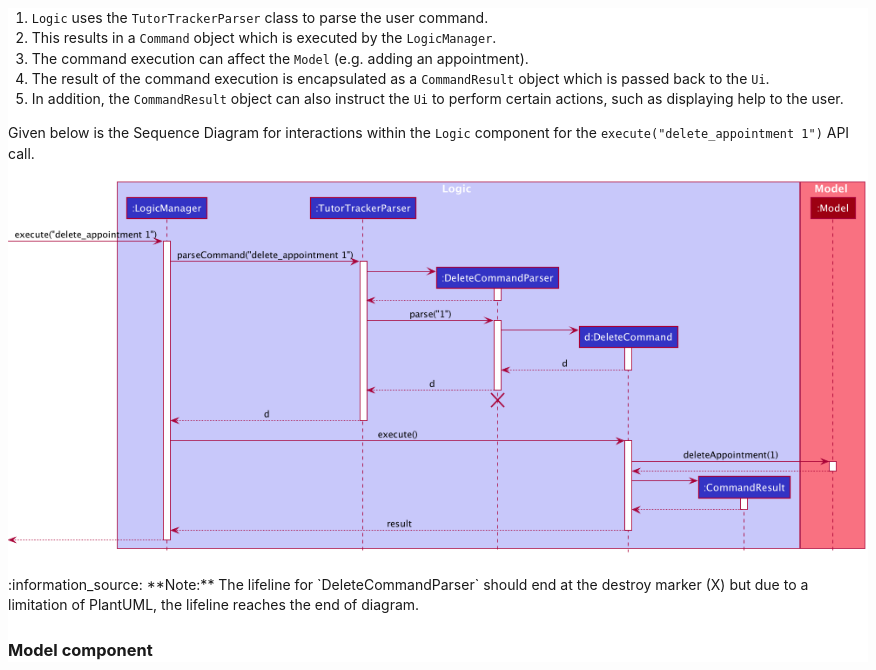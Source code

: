 1. `Logic` uses the `TutorTrackerParser` class to parse the user command.
1. This results in a `Command` object which is executed by the `LogicManager`.
1. The command execution can affect the `Model` (e.g. adding an appointment).
1. The result of the command execution is encapsulated as a `CommandResult` object which is passed back to the `Ui`.
1. In addition, the `CommandResult` object can also instruct the `Ui` to perform certain actions, such as displaying help to the user.

Given below is the Sequence Diagram for interactions within the `Logic` component for the `execute("delete_appointment 1")` API call.

![Interactions Inside the Logic Component for the `delete appointment_1` Command](images/DeleteSequenceDiagram.png)

<div markdown="span" class="alert alert-info">:information_source: **Note:** The lifeline for `DeleteCommandParser` should end at the destroy marker (X) but due to a limitation of PlantUML, the lifeline reaches the end of diagram.
</div>

### Model component
